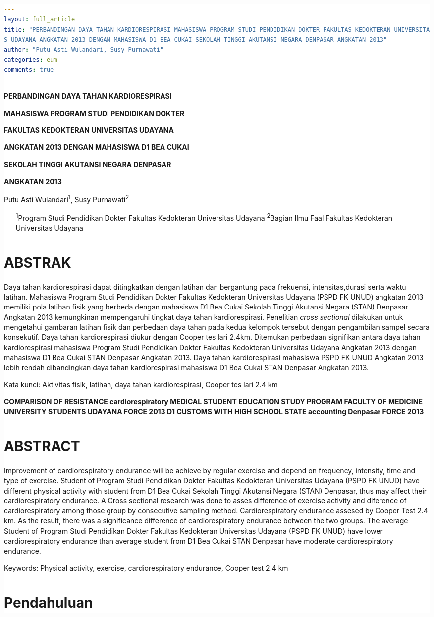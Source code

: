 ```yaml
---
layout: full_article
title: "PERBANDINGAN DAYA TAHAN KARDIORESPIRASI MAHASISWA PROGRAM STUDI PENDIDIKAN DOKTER FAKULTAS KEDOKTERAN UNIVERSITAS UDAYANA ANGKATAN 2013 DENGAN MAHASISWA D1 BEA CUKAI SEKOLAH TINGGI AKUTANSI NEGARA DENPASAR ANGKATAN 2013"
author: "Putu Asti Wulandari, Susy Purnawati"
categories: eum
comments: true
---
```


<p><span class="font5" style="font-weight:bold;">PERBANDINGAN DAYA TAHAN KARDIORESPIRASI</span></p>
<p><span class="font5" style="font-weight:bold;">MAHASISWA PROGRAM STUDI PENDIDIKAN DOKTER</span></p>
<p><span class="font5" style="font-weight:bold;">FAKULTAS KEDOKTERAN UNIVERSITAS UDAYANA</span></p>
<p><span class="font5" style="font-weight:bold;">ANGKATAN 2013 DENGAN MAHASISWA D1 BEA CUKAI</span></p>
<p><span class="font5" style="font-weight:bold;">SEKOLAH TINGGI AKUTANSI NEGARA DENPASAR</span></p>
<p><span class="font5" style="font-weight:bold;">ANGKATAN 2013</span></p>
<p><span class="font4">Putu Asti Wulandari<sup>1</sup>, Susy Purnawati<sup>2</sup></span></p>
<ul style="list-style:none;"><li>
<p><span class="font4"><sup>1</sup>Program Studi Pendidikan Dokter Fakultas Kedokteran Universitas Udayana <sup>2</sup>Bagian Ilmu Faal Fakultas Kedokteran Universitas Udayana</span></p></li></ul><a name="caption1"></a>
<h1><a name="bookmark0"></a><span class="font4" style="font-weight:bold;"><a name="bookmark1"></a>ABSTRAK</span></h1>
<p><span class="font4">Daya tahan kardiorespirasi dapat ditingkatkan dengan latihan dan bergantung pada frekuensi, intensitas,durasi serta waktu latihan. Mahasiswa Program Studi Pendidikan Dokter Fakultas Kedokteran Universitas Udayana (PSPD FK UNUD) angkatan 2013 memiliki pola latihan fisik yang berbeda dengan mahasiswa D1 Bea Cukai Sekolah Tinggi Akutansi Negara (STAN) Denpasar Angkatan 2013 kemungkinan mempengaruhi tingkat daya tahan kardiorespirasi. Penelitian </span><span class="font4" style="font-style:italic;">cross sectional</span><span class="font4"> dilakukan untuk mengetahui gambaran latihan fisik dan perbedaan daya tahan pada kedua kelompok tersebut dengan pengambilan sampel secara konsekutif. Daya tahan kardiorespirasi diukur dengan Cooper tes lari 2.4km. Ditemukan perbedaan signifikan antara daya tahan kardiorespirasi mahasiswa Program Studi Pendidikan Dokter Fakultas Kedokteran Universitas Udayana Angkatan 2013 dengan mahasiswa D1 Bea Cukai STAN Denpasar Angkatan 2013. Daya tahan kardiorespirasi mahasiswa PSPD FK UNUD Angkatan 2013 lebih rendah dibandingkan daya tahan kardiorespirasi mahasiswa D1 Bea Cukai STAN Denpasar Angkatan 2013.</span></p>
<p><span class="font4">Kata kunci: Aktivitas fisik, latihan, daya tahan kardiorespirasi, Cooper tes lari 2.4 km</span></p>
<p><span class="font5" style="font-weight:bold;">COMPARISON OF RESISTANCE cardiorespiratory MEDICAL STUDENT EDUCATION STUDY PROGRAM FACULTY OF MEDICINE UNIVERSITY STUDENTS UDAYANA FORCE 2013 D1 CUSTOMS WITH HIGH SCHOOL STATE accounting Denpasar FORCE 2013</span></p>
<h1><a name="bookmark2"></a><span class="font4" style="font-weight:bold;"><a name="bookmark3"></a>ABSTRACT</span></h1>
<p><span class="font4">Improvement of cardiorespiratory endurance will be achieve by regular exercise and depend on frequency, intensity, time and type of exercise. Student of Program Studi Pendidikan Dokter Fakultas Kedokteran Universitas Udayana (PSPD FK UNUD) have different physical activity with student from D1 Bea Cukai Sekolah Tinggi Akutansi Negara (STAN) Denpasar, thus may affect their cardiorespiratory endurance. A Cross sectional research was done to asses difference of exercise activity and diference of cardiorespiratory among those group by consecutive sampling method. Cardiorespiratory endurance assesed by Cooper Test 2.4 km. As the result, there was a significance difference of cardiorespiratory endurance between the two groups. The average Student of Program Studi Pendidikan Dokter Fakultas Kedokteran Universitas Udayana (PSPD FK UNUD) have lower cardiorespiratory endurance than average student from D1 Bea Cukai STAN Denpasar have moderate cardiorespiratory endurance.</span></p>
<p><span class="font4">Keywords: Physical activity, exercise, cardiorespiratory endurance, Cooper test 2.4 km</span></p>
<h1><a name="bookmark4"></a><span class="font4" style="font-weight:bold;"><a name="bookmark5"></a>Pendahuluan</span></h1>